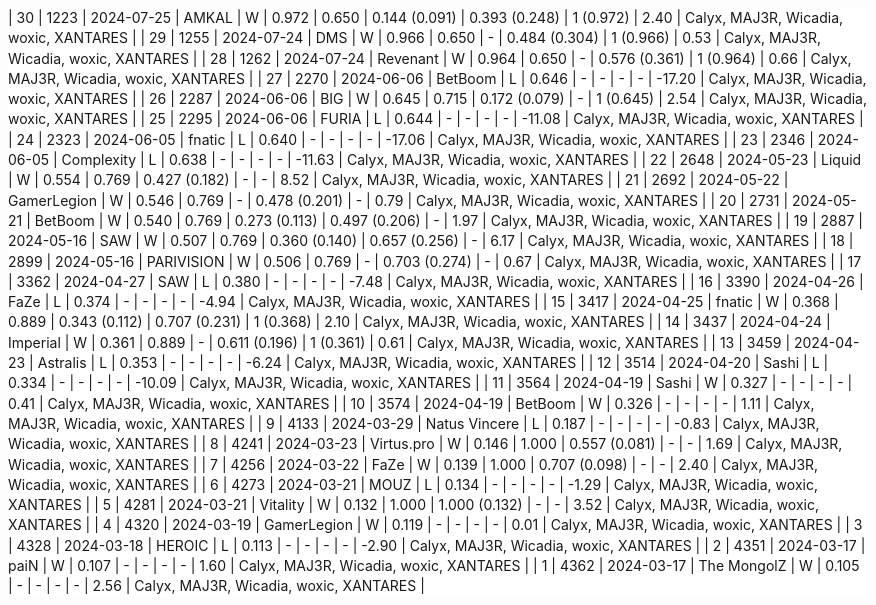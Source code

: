 |           30 |     1223 | 2024-07-25 | AMKAL         | W   | 0.972      | 0.650        | 0.144 (0.091)    | 0.393 (0.248)    | 1 (0.972) |     2.40 | Calyx, MAJ3R, Wicadia, woxic, XANTARES |
|           29 |     1255 | 2024-07-24 | DMS           | W   | 0.966      | 0.650        | -                | 0.484 (0.304)    | 1 (0.966) |     0.53 | Calyx, MAJ3R, Wicadia, woxic, XANTARES |
|           28 |     1262 | 2024-07-24 | Revenant      | W   | 0.964      | 0.650        | -                | 0.576 (0.361)    | 1 (0.964) |     0.66 | Calyx, MAJ3R, Wicadia, woxic, XANTARES |
|           27 |     2270 | 2024-06-06 | BetBoom       | L   | 0.646      | -            | -                | -                | -         |   -17.20 | Calyx, MAJ3R, Wicadia, woxic, XANTARES |
|           26 |     2287 | 2024-06-06 | BIG           | W   | 0.645      | 0.715        | 0.172 (0.079)    | -                | 1 (0.645) |     2.54 | Calyx, MAJ3R, Wicadia, woxic, XANTARES |
|           25 |     2295 | 2024-06-06 | FURIA         | L   | 0.644      | -            | -                | -                | -         |   -11.08 | Calyx, MAJ3R, Wicadia, woxic, XANTARES |
|           24 |     2323 | 2024-06-05 | fnatic        | L   | 0.640      | -            | -                | -                | -         |   -17.06 | Calyx, MAJ3R, Wicadia, woxic, XANTARES |
|           23 |     2346 | 2024-06-05 | Complexity    | L   | 0.638      | -            | -                | -                | -         |   -11.63 | Calyx, MAJ3R, Wicadia, woxic, XANTARES |
|           22 |     2648 | 2024-05-23 | Liquid        | W   | 0.554      | 0.769        | 0.427 (0.182)    | -                | -         |     8.52 | Calyx, MAJ3R, Wicadia, woxic, XANTARES |
|           21 |     2692 | 2024-05-22 | GamerLegion   | W   | 0.546      | 0.769        | -                | 0.478 (0.201)    | -         |     0.79 | Calyx, MAJ3R, Wicadia, woxic, XANTARES |
|           20 |     2731 | 2024-05-21 | BetBoom       | W   | 0.540      | 0.769        | 0.273 (0.113)    | 0.497 (0.206)    | -         |     1.97 | Calyx, MAJ3R, Wicadia, woxic, XANTARES |
|           19 |     2887 | 2024-05-16 | SAW           | W   | 0.507      | 0.769        | 0.360 (0.140)    | 0.657 (0.256)    | -         |     6.17 | Calyx, MAJ3R, Wicadia, woxic, XANTARES |
|           18 |     2899 | 2024-05-16 | PARIVISION    | W   | 0.506      | 0.769        | -                | 0.703 (0.274)    | -         |     0.67 | Calyx, MAJ3R, Wicadia, woxic, XANTARES |
|           17 |     3362 | 2024-04-27 | SAW           | L   | 0.380      | -            | -                | -                | -         |    -7.48 | Calyx, MAJ3R, Wicadia, woxic, XANTARES |
|           16 |     3390 | 2024-04-26 | FaZe          | L   | 0.374      | -            | -                | -                | -         |    -4.94 | Calyx, MAJ3R, Wicadia, woxic, XANTARES |
|           15 |     3417 | 2024-04-25 | fnatic        | W   | 0.368      | 0.889        | 0.343 (0.112)    | 0.707 (0.231)    | 1 (0.368) |     2.10 | Calyx, MAJ3R, Wicadia, woxic, XANTARES |
|           14 |     3437 | 2024-04-24 | Imperial      | W   | 0.361      | 0.889        | -                | 0.611 (0.196)    | 1 (0.361) |     0.61 | Calyx, MAJ3R, Wicadia, woxic, XANTARES |
|           13 |     3459 | 2024-04-23 | Astralis      | L   | 0.353      | -            | -                | -                | -         |    -6.24 | Calyx, MAJ3R, Wicadia, woxic, XANTARES |
|           12 |     3514 | 2024-04-20 | Sashi         | L   | 0.334      | -            | -                | -                | -         |   -10.09 | Calyx, MAJ3R, Wicadia, woxic, XANTARES |
|           11 |     3564 | 2024-04-19 | Sashi         | W   | 0.327      | -            | -                | -                | -         |     0.41 | Calyx, MAJ3R, Wicadia, woxic, XANTARES |
|           10 |     3574 | 2024-04-19 | BetBoom       | W   | 0.326      | -            | -                | -                | -         |     1.11 | Calyx, MAJ3R, Wicadia, woxic, XANTARES |
|            9 |     4133 | 2024-03-29 | Natus Vincere | L   | 0.187      | -            | -                | -                | -         |    -0.83 | Calyx, MAJ3R, Wicadia, woxic, XANTARES |
|            8 |     4241 | 2024-03-23 | Virtus.pro    | W   | 0.146      | 1.000        | 0.557 (0.081)    | -                | -         |     1.69 | Calyx, MAJ3R, Wicadia, woxic, XANTARES |
|            7 |     4256 | 2024-03-22 | FaZe          | W   | 0.139      | 1.000        | 0.707 (0.098)    | -                | -         |     2.40 | Calyx, MAJ3R, Wicadia, woxic, XANTARES |
|            6 |     4273 | 2024-03-21 | MOUZ          | L   | 0.134      | -            | -                | -                | -         |    -1.29 | Calyx, MAJ3R, Wicadia, woxic, XANTARES |
|            5 |     4281 | 2024-03-21 | Vitality      | W   | 0.132      | 1.000        | 1.000 (0.132)    | -                | -         |     3.52 | Calyx, MAJ3R, Wicadia, woxic, XANTARES |
|            4 |     4320 | 2024-03-19 | GamerLegion   | W   | 0.119      | -            | -                | -                | -         |     0.01 | Calyx, MAJ3R, Wicadia, woxic, XANTARES |
|            3 |     4328 | 2024-03-18 | HEROIC        | L   | 0.113      | -            | -                | -                | -         |    -2.90 | Calyx, MAJ3R, Wicadia, woxic, XANTARES |
|            2 |     4351 | 2024-03-17 | paiN          | W   | 0.107      | -            | -                | -                | -         |     1.60 | Calyx, MAJ3R, Wicadia, woxic, XANTARES |
|            1 |     4362 | 2024-03-17 | The MongolZ   | W   | 0.105      | -            | -                | -                | -         |     2.56 | Calyx, MAJ3R, Wicadia, woxic, XANTARES |

